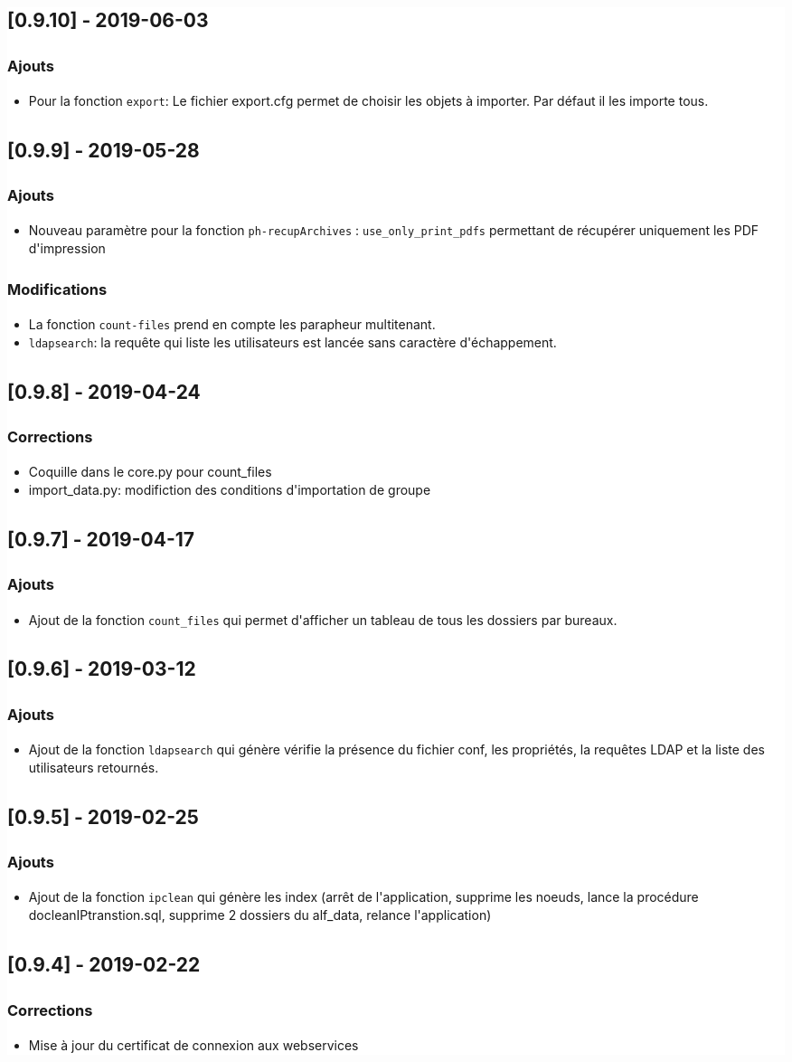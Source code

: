 ## [0.9.10] - 2019-06-03

### Ajouts
- Pour la fonction `export`: Le fichier export.cfg permet de choisir les objets à importer. Par défaut il les importe tous.

## [0.9.9] - 2019-05-28

### Ajouts
- Nouveau paramètre pour la fonction `ph-recupArchives` : `use_only_print_pdfs` permettant de récupérer uniquement les PDF d'impression

### Modifications
- La fonction `count-files` prend en compte les parapheur multitenant.
- `ldapsearch`: la requête qui liste les utilisateurs est lancée sans caractère d'échappement.

## [0.9.8] - 2019-04-24

### Corrections
- Coquille dans le core.py pour count_files
- import_data.py: modifiction des conditions d'importation de groupe

## [0.9.7] - 2019-04-17

### Ajouts
- Ajout de la fonction `count_files` qui permet d'afficher un tableau de tous les dossiers par bureaux.

## [0.9.6] - 2019-03-12

### Ajouts
- Ajout de la fonction `ldapsearch` qui génère vérifie la présence du fichier conf, les propriétés, la requêtes LDAP et 
la liste des utilisateurs retournés.

## [0.9.5] - 2019-02-25

### Ajouts
- Ajout de la fonction `ipclean` qui génère les index (arrêt de l'application, supprime les noeuds, lance la procédure 
docleanIPtranstion.sql, supprime 2 dossiers du alf_data, relance l'application)

## [0.9.4] - 2019-02-22

### Corrections
- Mise à jour du certificat de connexion aux webservices

